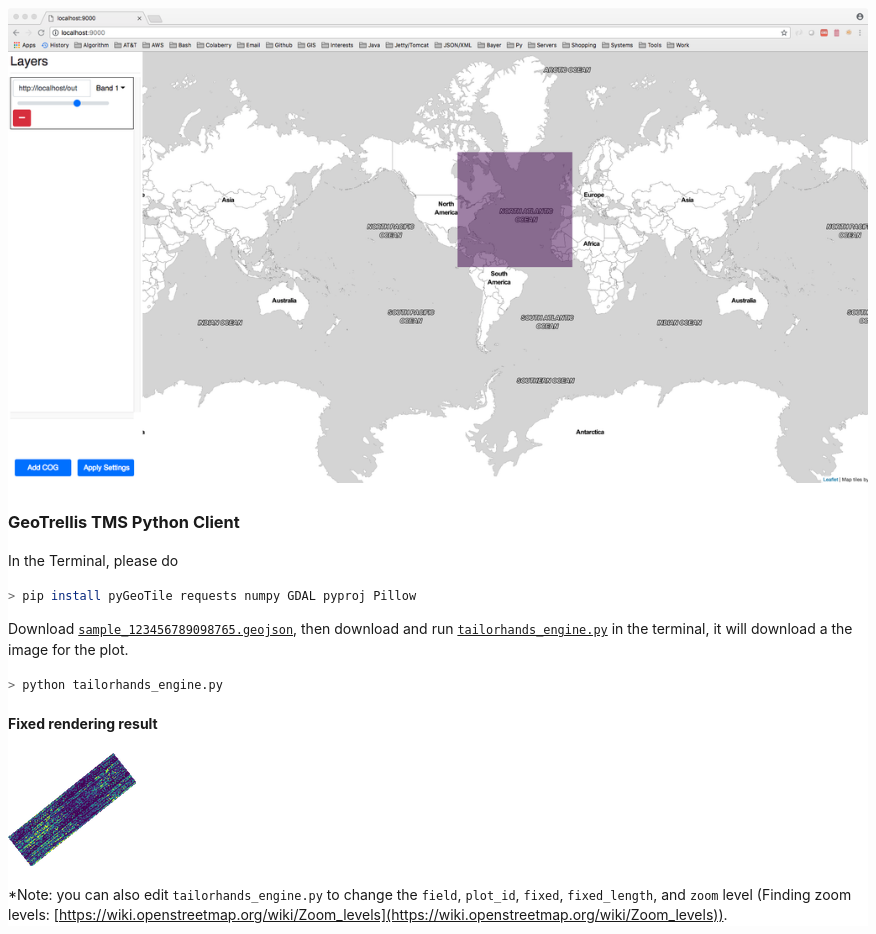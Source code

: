 ![](../images/OverlayServer2.png)

### [](header-3)GeoTrellis TMS Python Client

In the Terminal, please do

```bash
> pip install pyGeoTile requests numpy GDAL pyproj Pillow
```

Download [`sample_123456789098765.geojson`](../data/sample_123456789098765.geojson), then download and run [`tailorhands_engine.py`](../script/python/tailorhands_engine.py) in the terminal, it will download a the image for the plot.

```bash
> python tailorhands_engine.py
```

#### [](header-4)Fixed rendering result

![](../images/123456789098765.png)

*Note: you can also edit `tailorhands_engine.py` to change the `field`, `plot_id`, `fixed`, `fixed_length`, and `zoom` level (Finding zoom levels: [https://wiki.openstreetmap.org/wiki/Zoom_levels](https://wiki.openstreetmap.org/wiki/Zoom_levels)).
